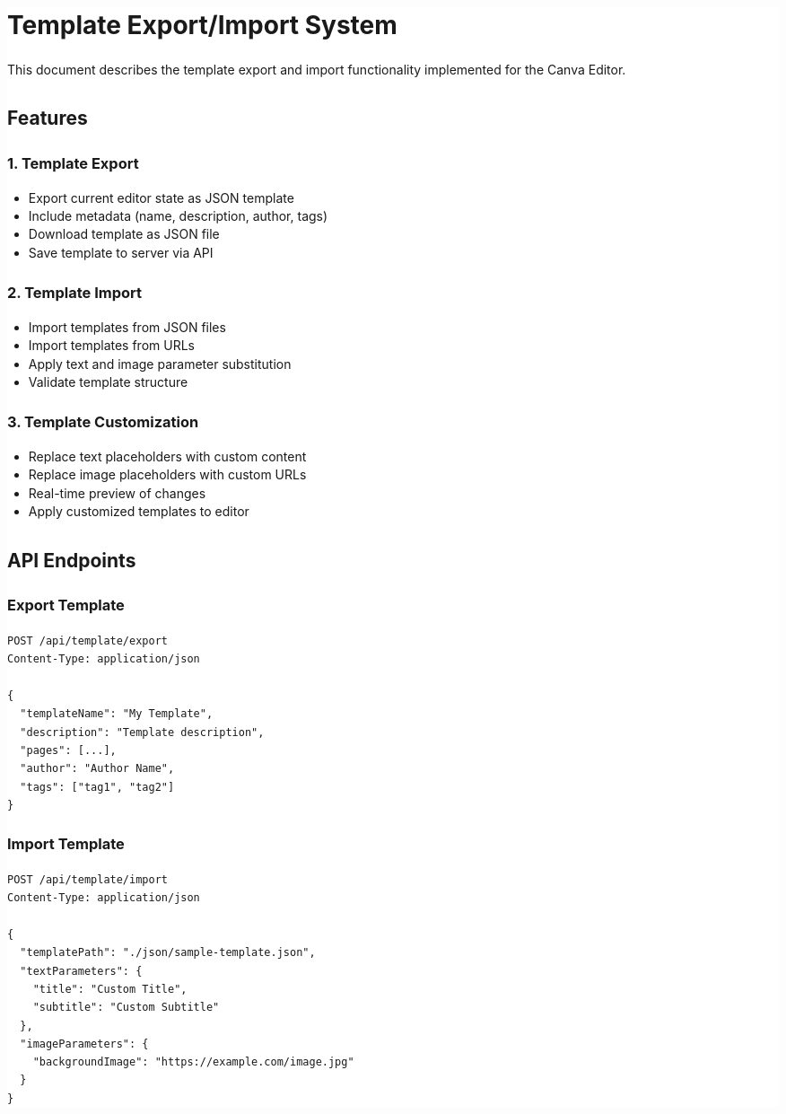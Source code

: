 # Template Export/Import System

This document describes the template export and import functionality implemented for the Canva Editor.

## Features

### 1. Template Export
- Export current editor state as JSON template
- Include metadata (name, description, author, tags)
- Download template as JSON file
- Save template to server via API

### 2. Template Import
- Import templates from JSON files
- Import templates from URLs
- Apply text and image parameter substitution
- Validate template structure

### 3. Template Customization
- Replace text placeholders with custom content
- Replace image placeholders with custom URLs
- Real-time preview of changes
- Apply customized templates to editor

## API Endpoints

### Export Template
```http
POST /api/template/export
Content-Type: application/json

{
  "templateName": "My Template",
  "description": "Template description",
  "pages": [...],
  "author": "Author Name",
  "tags": ["tag1", "tag2"]
}
```

### Import Template
```http
POST /api/template/import
Content-Type: application/json

{
  "templatePath": "./json/sample-template.json",
  "textParameters": {
    "title": "Custom Title",
    "subtitle": "Custom Subtitle"
  },
  "imageParameters": {
    "backgroundImage": "https://example.com/image.jpg"
  }
}
```
